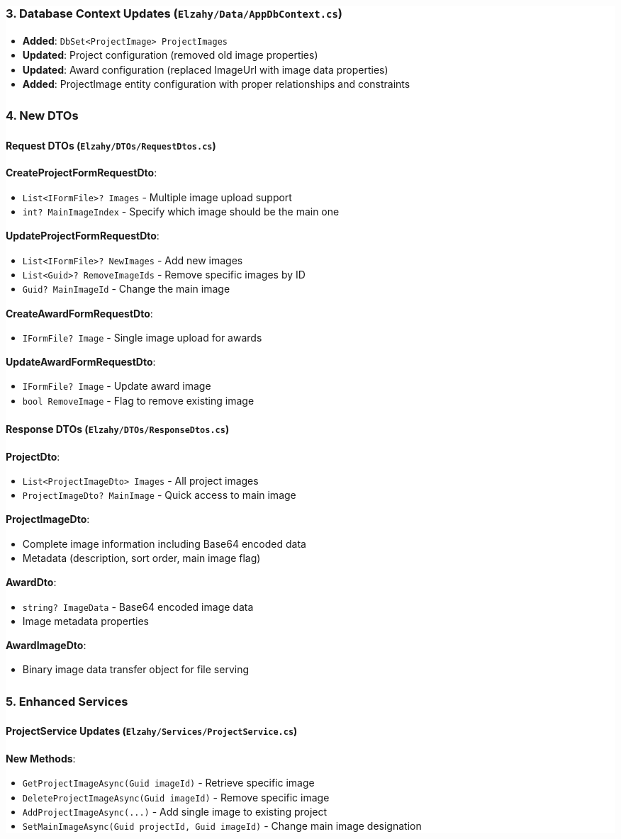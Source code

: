 ### 3. Database Context Updates (`Elzahy/Data/AppDbContext.cs`)
- **Added**: `DbSet<ProjectImage> ProjectImages`
- **Updated**: Project configuration (removed old image properties)
- **Updated**: Award configuration (replaced ImageUrl with image data properties)
- **Added**: ProjectImage entity configuration with proper relationships and constraints

### 4. New DTOs

#### Request DTOs (`Elzahy/DTOs/RequestDtos.cs`)

**CreateProjectFormRequestDto**:
- `List<IFormFile>? Images` - Multiple image upload support
- `int? MainImageIndex` - Specify which image should be the main one

**UpdateProjectFormRequestDto**:
- `List<IFormFile>? NewImages` - Add new images
- `List<Guid>? RemoveImageIds` - Remove specific images by ID
- `Guid? MainImageId` - Change the main image

**CreateAwardFormRequestDto**:
- `IFormFile? Image` - Single image upload for awards

**UpdateAwardFormRequestDto**:
- `IFormFile? Image` - Update award image
- `bool RemoveImage` - Flag to remove existing image

#### Response DTOs (`Elzahy/DTOs/ResponseDtos.cs`)

**ProjectDto**:
- `List<ProjectImageDto> Images` - All project images
- `ProjectImageDto? MainImage` - Quick access to main image

**ProjectImageDto**:
- Complete image information including Base64 encoded data
- Metadata (description, sort order, main image flag)

**AwardDto**:
- `string? ImageData` - Base64 encoded image data
- Image metadata properties

**AwardImageDto**:
- Binary image data transfer object for file serving

### 5. Enhanced Services

#### ProjectService Updates (`Elzahy/Services/ProjectService.cs`)

**New Methods**:
- `GetProjectImageAsync(Guid imageId)` - Retrieve specific image
- `DeleteProjectImageAsync(Guid imageId)` - Remove specific image
- `AddProjectImageAsync(...)` - Add single image to existing project
- `SetMainImageAsync(Guid projectId, Guid imageId)` - Change main image designation
